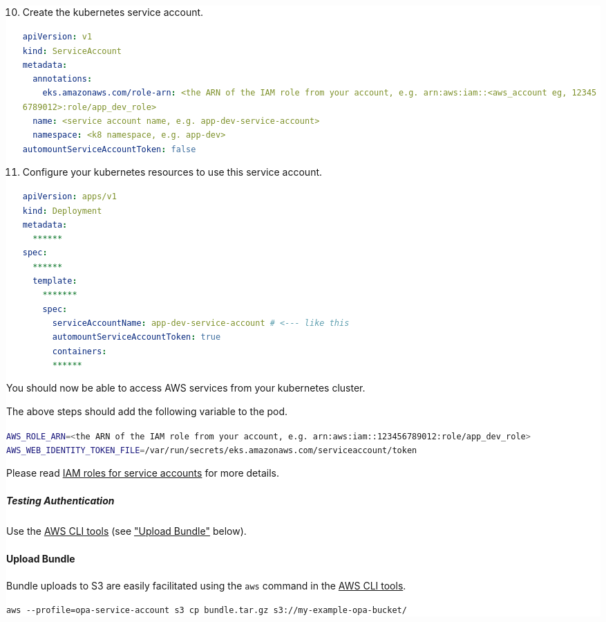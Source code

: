 ```json
```

10. Create the kubernetes service account.
    ```yaml
    apiVersion: v1
    kind: ServiceAccount
    metadata:
      annotations:
        eks.amazonaws.com/role-arn: <the ARN of the IAM role from your account, e.g. arn:aws:iam::<aws_account eg, 123456789012>:role/app_dev_role>
      name: <service account name, e.g. app-dev-service-account>
      namespace: <k8 namespace, e.g. app-dev>
    automountServiceAccountToken: false
    ```
11. Configure your kubernetes resources to use this service account.
    ```yaml
    apiVersion: apps/v1
    kind: Deployment
    metadata:
      ******
    spec:
      ******
      template:
        *******
        spec:
          serviceAccountName: app-dev-service-account # <--- like this
          automountServiceAccountToken: true
          containers:
          ******
    ```

You should now be able to access AWS services from your kubernetes cluster.

The above steps should add the following variable to the pod.

```bash
AWS_ROLE_ARN=<the ARN of the IAM role from your account, e.g. arn:aws:iam::123456789012:role/app_dev_role>
AWS_WEB_IDENTITY_TOKEN_FILE=/var/run/secrets/eks.amazonaws.com/serviceaccount/token
```

Please read [IAM roles for service accounts](https://docs.aws.amazon.com/eks/latest/userguide/iam-roles-for-service-accounts.html) for more details.

##### Testing Authentication

Use the [AWS CLI tools](https://aws.amazon.com/cli/) (see ["Upload Bundle"](#upload-bundle) below).

#### Upload Bundle

Bundle uploads to S3 are easily facilitated using the `aws` command in the [AWS CLI tools](https://aws.amazon.com/cli/).

```shell
aws --profile=opa-service-account s3 cp bundle.tar.gz s3://my-example-opa-bucket/
```
